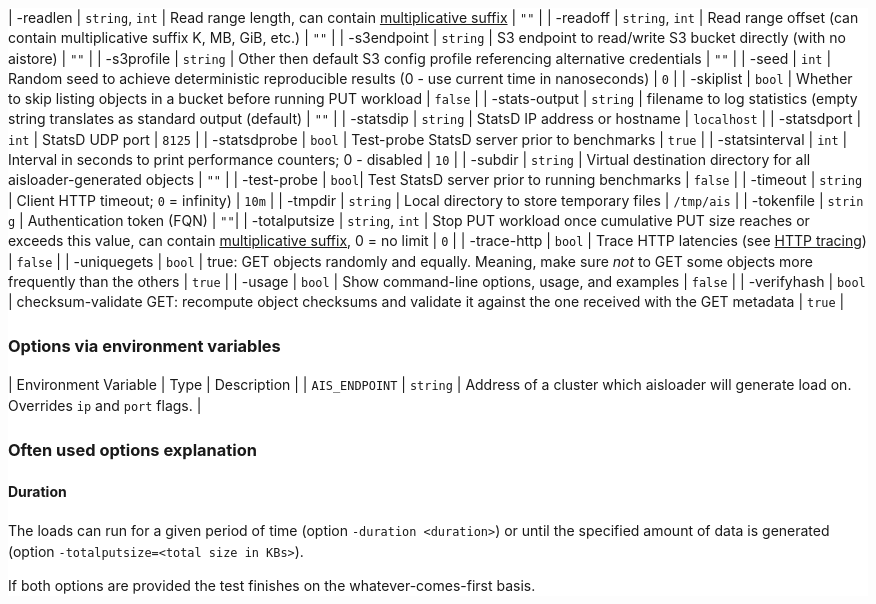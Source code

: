 | -readlen | `string`, `int` | Read range length, can contain [multiplicative suffix](#bytes-multiplicative-suffix) | `""` |
| -readoff | `string`, `int` | Read range offset (can contain multiplicative suffix K, MB, GiB, etc.) | `""` |
| -s3endpoint | `string` | S3 endpoint to read/write S3 bucket directly (with no aistore) | `""` |
| -s3profile | `string` | Other then default S3 config profile referencing alternative credentials | `""` |
| -seed | `int` | Random seed to achieve deterministic reproducible results (0 - use current time in nanoseconds) | `0` |
| -skiplist | `bool` | Whether to skip listing objects in a bucket before running PUT workload | `false` |
| -stats-output | `string` | filename to log statistics (empty string translates as standard output (default) | `""` |
| -statsdip | `string` | StatsD IP address or hostname | `localhost` |
| -statsdport | `int` | StatsD UDP port | `8125` |
| -statsdprobe | `bool` | Test-probe StatsD server prior to benchmarks | `true` |
| -statsinterval | `int` | Interval in seconds to print performance counters; 0 - disabled | `10` |
| -subdir | `string` | Virtual destination directory for all aisloader-generated objects | `""` |
| -test-probe | `bool`| Test StatsD server prior to running benchmarks | `false` |
| -timeout | `string` | Client HTTP timeout; `0` = infinity) | `10m` |
| -tmpdir | `string` | Local directory to store temporary files | `/tmp/ais` |
| -tokenfile | `string` | Authentication token (FQN) | `""`|
| -totalputsize | `string`, `int` | Stop PUT workload once cumulative PUT size reaches or exceeds this value, can contain [multiplicative suffix](#bytes-multiplicative-suffix), 0 = no limit | `0` |
| -trace-http | `bool` | Trace HTTP latencies (see [HTTP tracing](#http-tracing)) | `false` |
| -uniquegets | `bool` | true: GET objects randomly and equally. Meaning, make sure *not* to GET some objects more frequently than the others | `true` |
| -usage | `bool` | Show command-line options, usage, and examples | `false` |
| -verifyhash | `bool` | checksum-validate GET: recompute object checksums and validate it against the one received with the GET metadata | `true` |

### Options via environment variables

| Environment Variable | Type | Description |
| `AIS_ENDPOINT` | `string` | Address of a cluster which aisloader will generate load on. Overrides `ip` and `port` flags. |

### Often used options explanation

#### Duration

The loads can run for a given period of time (option `-duration <duration>`) or until the specified amount of data is generated (option `-totalputsize=<total size in KBs>`).

If both options are provided the test finishes on the whatever-comes-first basis.
